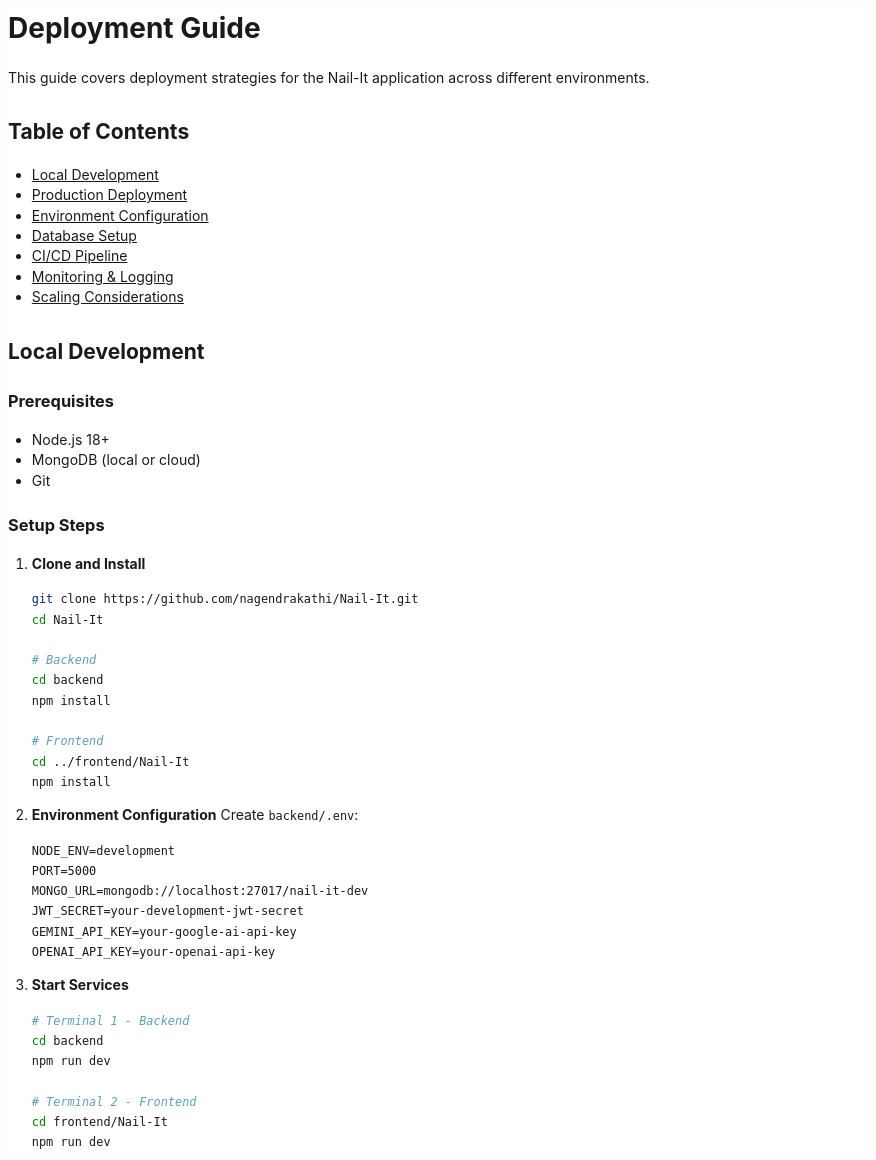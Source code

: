 # Deployment Guide

This guide covers deployment strategies for the Nail-It application across different environments.

## Table of Contents
- [Local Development](#local-development)
- [Production Deployment](#production-deployment)
- [Environment Configuration](#environment-configuration)
- [Database Setup](#database-setup)
- [CI/CD Pipeline](#cicd-pipeline)
- [Monitoring & Logging](#monitoring--logging)
- [Scaling Considerations](#scaling-considerations)

## Local Development

### Prerequisites
- Node.js 18+ 
- MongoDB (local or cloud)
- Git

### Setup Steps

1. **Clone and Install**
   ```bash
   git clone https://github.com/nagendrakathi/Nail-It.git
   cd Nail-It
   
   # Backend
   cd backend
   npm install
   
   # Frontend
   cd ../frontend/Nail-It
   npm install
   ```

2. **Environment Configuration**
   Create `backend/.env`:
   ```env
   NODE_ENV=development
   PORT=5000
   MONGO_URL=mongodb://localhost:27017/nail-it-dev
   JWT_SECRET=your-development-jwt-secret
   GEMINI_API_KEY=your-google-ai-api-key
   OPENAI_API_KEY=your-openai-api-key
   ```

3. **Start Services**
   ```bash
   # Terminal 1 - Backend
   cd backend
   npm run dev
   
   # Terminal 2 - Frontend
   cd frontend/Nail-It
   npm run dev
   ```
